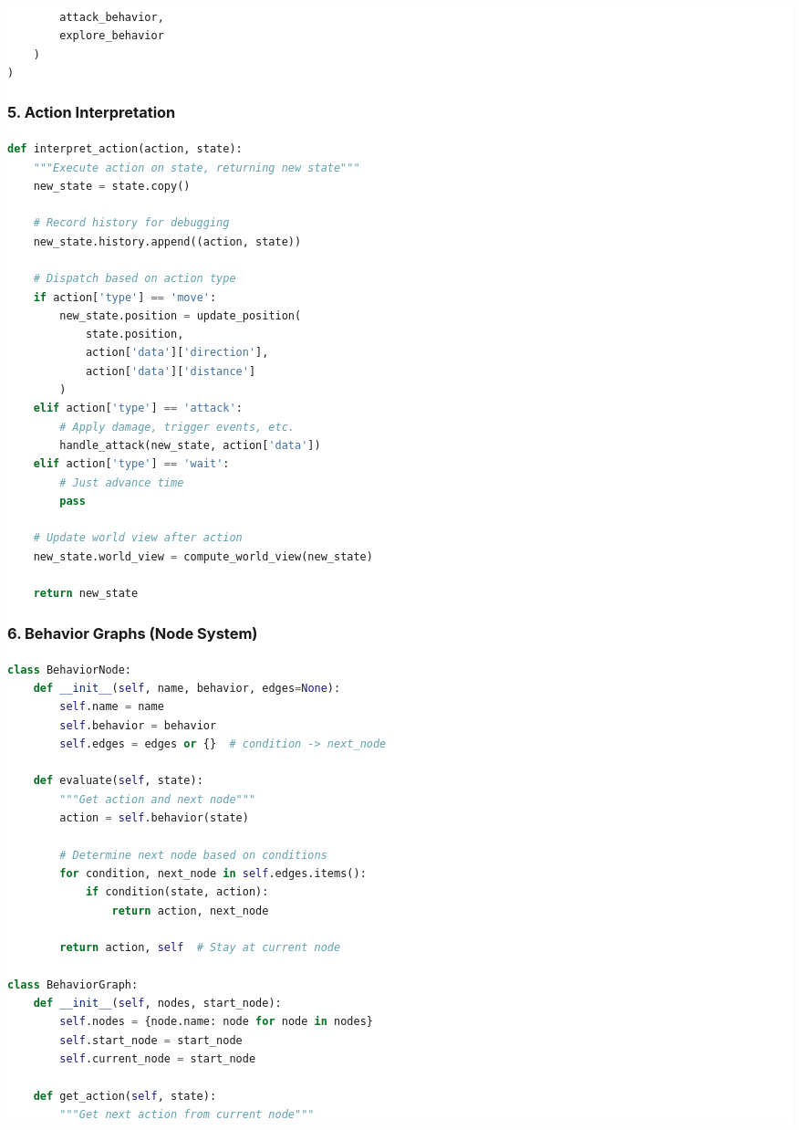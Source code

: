 ```python
        attack_behavior,
        explore_behavior
    )
)
```

### 5. Action Interpretation

```python
def interpret_action(action, state):
    """Execute action on state, returning new state"""
    new_state = state.copy()
    
    # Record history for debugging
    new_state.history.append((action, state))
    
    # Dispatch based on action type
    if action['type'] == 'move':
        new_state.position = update_position(
            state.position, 
            action['data']['direction'],
            action['data']['distance']
        )
    elif action['type'] == 'attack':
        # Apply damage, trigger events, etc.
        handle_attack(new_state, action['data'])
    elif action['type'] == 'wait':
        # Just advance time
        pass
    
    # Update world view after action
    new_state.world_view = compute_world_view(new_state)
    
    return new_state
```

### 6. Behavior Graphs (Node System)

```python
class BehaviorNode:
    def __init__(self, name, behavior, edges=None):
        self.name = name
        self.behavior = behavior
        self.edges = edges or {}  # condition -> next_node
    
    def evaluate(self, state):
        """Get action and next node"""
        action = self.behavior(state)
        
        # Determine next node based on conditions
        for condition, next_node in self.edges.items():
            if condition(state, action):
                return action, next_node
        
        return action, self  # Stay at current node

class BehaviorGraph:
    def __init__(self, nodes, start_node):
        self.nodes = {node.name: node for node in nodes}
        self.start_node = start_node
        self.current_node = start_node
    
    def get_action(self, state):
        """Get next action from current node"""
```